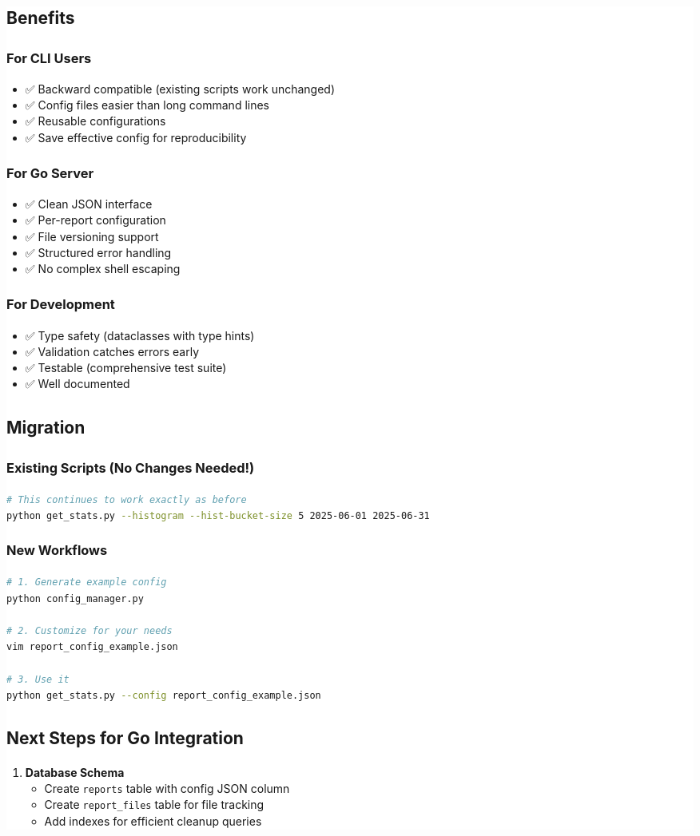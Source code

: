 ## Benefits

### For CLI Users
- ✅ Backward compatible (existing scripts work unchanged)
- ✅ Config files easier than long command lines
- ✅ Reusable configurations
- ✅ Save effective config for reproducibility

### For Go Server
- ✅ Clean JSON interface
- ✅ Per-report configuration
- ✅ File versioning support
- ✅ Structured error handling
- ✅ No complex shell escaping

### For Development
- ✅ Type safety (dataclasses with type hints)
- ✅ Validation catches errors early
- ✅ Testable (comprehensive test suite)
- ✅ Well documented

## Migration

### Existing Scripts (No Changes Needed!)

```bash
# This continues to work exactly as before
python get_stats.py --histogram --hist-bucket-size 5 2025-06-01 2025-06-31
```

### New Workflows

```bash
# 1. Generate example config
python config_manager.py

# 2. Customize for your needs
vim report_config_example.json

# 3. Use it
python get_stats.py --config report_config_example.json
```

## Next Steps for Go Integration

1. **Database Schema**
   - Create `reports` table with config JSON column
   - Create `report_files` table for file tracking
   - Add indexes for efficient cleanup queries
